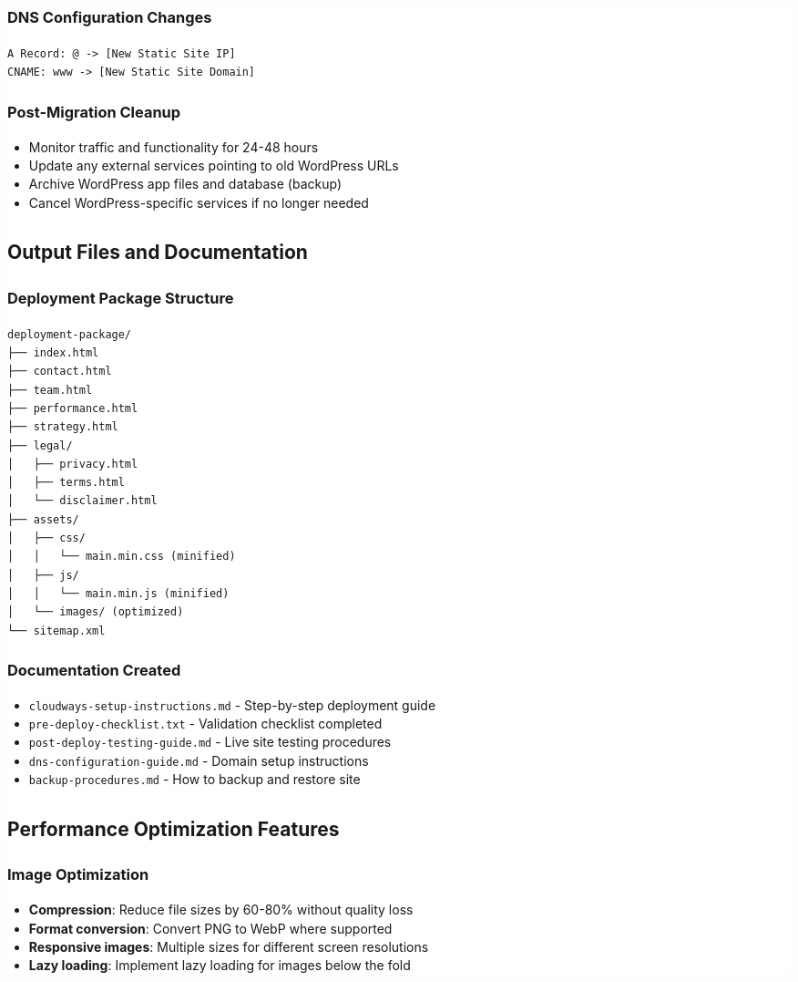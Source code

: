### DNS Configuration Changes
```
A Record: @ -> [New Static Site IP]
CNAME: www -> [New Static Site Domain]
```

### Post-Migration Cleanup
- Monitor traffic and functionality for 24-48 hours
- Update any external services pointing to old WordPress URLs
- Archive WordPress app files and database (backup)
- Cancel WordPress-specific services if no longer needed

## Output Files and Documentation

### Deployment Package Structure
```
deployment-package/
├── index.html
├── contact.html
├── team.html
├── performance.html  
├── strategy.html
├── legal/
│   ├── privacy.html
│   ├── terms.html
│   └── disclaimer.html
├── assets/
│   ├── css/
│   │   └── main.min.css (minified)
│   ├── js/
│   │   └── main.min.js (minified)
│   └── images/ (optimized)
└── sitemap.xml
```

### Documentation Created
- `cloudways-setup-instructions.md` - Step-by-step deployment guide
- `pre-deploy-checklist.txt` - Validation checklist completed
- `post-deploy-testing-guide.md` - Live site testing procedures
- `dns-configuration-guide.md` - Domain setup instructions
- `backup-procedures.md` - How to backup and restore site

## Performance Optimization Features

### Image Optimization
- **Compression**: Reduce file sizes by 60-80% without quality loss
- **Format conversion**: Convert PNG to WebP where supported
- **Responsive images**: Multiple sizes for different screen resolutions
- **Lazy loading**: Implement lazy loading for images below the fold
